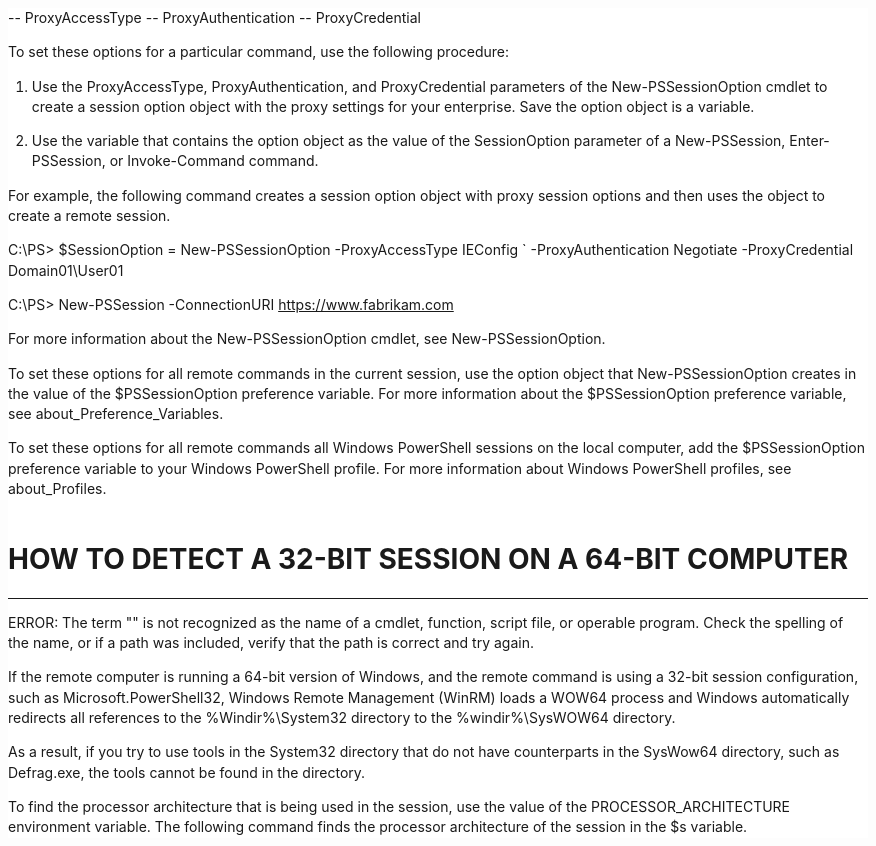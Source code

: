 --  ProxyAccessType
--  ProxyAuthentication
--  ProxyCredential

To set these options for a particular command, use the following procedure:

1. Use the ProxyAccessType, ProxyAuthentication, and ProxyCredential
parameters of the New-PSSessionOption cmdlet to create a session
option object with the proxy settings for your enterprise. Save the
option object is a variable.

2. Use the variable that contains the option object as the value of the
SessionOption parameter of a New-PSSession, Enter-PSSession, or
Invoke-Command command.

For example, the following command creates a session option object with
proxy session options and then uses the object to create a remote session.

C:\PS> $SessionOption = New-PSSessionOption -ProxyAccessType IEConfig `
-ProxyAuthentication Negotiate -ProxyCredential Domain01\User01

C:\PS> New-PSSession -ConnectionURI https://www.fabrikam.com

For more information about the New-PSSessionOption cmdlet, see
New-PSSessionOption.

To set these options for all remote commands in the current session, use
the option object that New-PSSessionOption creates in the value of the
$PSSessionOption preference variable. For more information about the
$PSSessionOption preference variable, see about_Preference_Variables.

To set these options for all remote commands all Windows PowerShell sessions
on the local computer, add the $PSSessionOption preference variable to your
Windows PowerShell profile. For more information about Windows PowerShell
profiles, see about_Profiles.

# HOW TO DETECT A 32-BIT SESSION ON A 64-BIT COMPUTER

---------------------------------------------------
ERROR: The term "<tool-Name>" is not recognized as the name of a cmdlet,
function, script file, or operable program. Check the spelling of the
name, or if a path was included, verify that the path is correct and try
again.

If the remote computer is running a 64-bit version of Windows, and the
remote command is using a 32-bit session configuration, such as
Microsoft.PowerShell32, Windows Remote Management (WinRM) loads a WOW64
process and Windows automatically redirects all references to the
%Windir%\System32 directory to the %windir%\SysWOW64 directory.

As a result, if you try to use tools in the System32 directory that do
not have counterparts in the SysWow64 directory, such as Defrag.exe,
the tools cannot be found in the directory.

To find the processor architecture that is being used in the session,
use the value of the PROCESSOR_ARCHITECTURE environment variable. The
following command finds the processor architecture of the session in the
$s variable.
